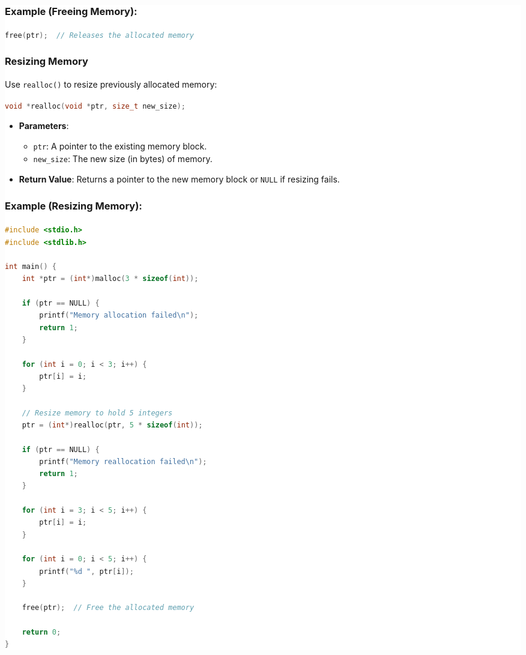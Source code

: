 ### Example (Freeing Memory):
```c
free(ptr);  // Releases the allocated memory
```

### Resizing Memory

Use `realloc()` to resize previously allocated memory:

```c
void *realloc(void *ptr, size_t new_size);
```

- **Parameters**: 
  - `ptr`: A pointer to the existing memory block.
  - `new_size`: The new size (in bytes) of memory.
  
- **Return Value**: Returns a pointer to the new memory block or `NULL` if resizing fails.

### Example (Resizing Memory):
```c
#include <stdio.h>
#include <stdlib.h>

int main() {
    int *ptr = (int*)malloc(3 * sizeof(int));

    if (ptr == NULL) {
        printf("Memory allocation failed\n");
        return 1;
    }

    for (int i = 0; i < 3; i++) {
        ptr[i] = i;
    }

    // Resize memory to hold 5 integers
    ptr = (int*)realloc(ptr, 5 * sizeof(int));

    if (ptr == NULL) {
        printf("Memory reallocation failed\n");
        return 1;
    }

    for (int i = 3; i < 5; i++) {
        ptr[i] = i;
    }

    for (int i = 0; i < 5; i++) {
        printf("%d ", ptr[i]);
    }

    free(ptr);  // Free the allocated memory

    return 0;
}
```
